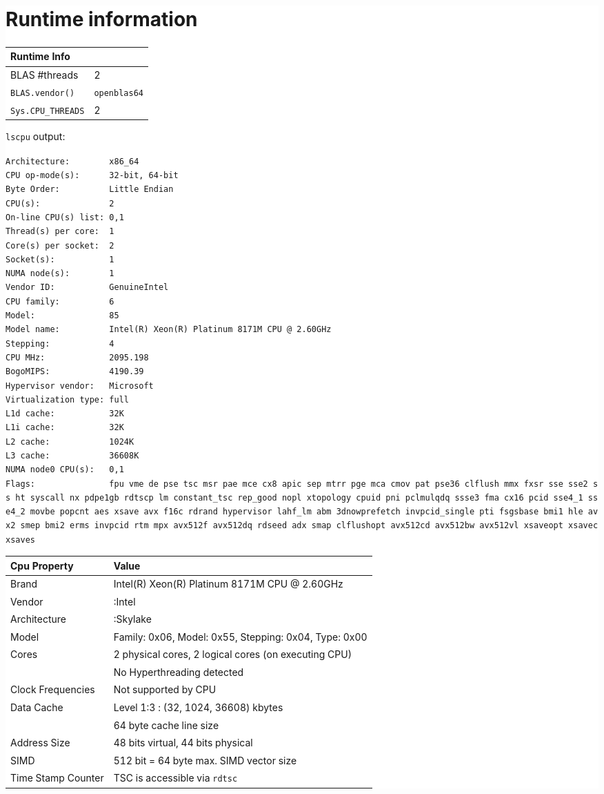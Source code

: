 # Runtime information
| Runtime Info | |
|:--|:--|
| BLAS #threads | 2 |
| `BLAS.vendor()` | `openblas64` |
| `Sys.CPU_THREADS` | 2 |

`lscpu` output:

    Architecture:        x86_64
    CPU op-mode(s):      32-bit, 64-bit
    Byte Order:          Little Endian
    CPU(s):              2
    On-line CPU(s) list: 0,1
    Thread(s) per core:  1
    Core(s) per socket:  2
    Socket(s):           1
    NUMA node(s):        1
    Vendor ID:           GenuineIntel
    CPU family:          6
    Model:               85
    Model name:          Intel(R) Xeon(R) Platinum 8171M CPU @ 2.60GHz
    Stepping:            4
    CPU MHz:             2095.198
    BogoMIPS:            4190.39
    Hypervisor vendor:   Microsoft
    Virtualization type: full
    L1d cache:           32K
    L1i cache:           32K
    L2 cache:            1024K
    L3 cache:            36608K
    NUMA node0 CPU(s):   0,1
    Flags:               fpu vme de pse tsc msr pae mce cx8 apic sep mtrr pge mca cmov pat pse36 clflush mmx fxsr sse sse2 ss ht syscall nx pdpe1gb rdtscp lm constant_tsc rep_good nopl xtopology cpuid pni pclmulqdq ssse3 fma cx16 pcid sse4_1 sse4_2 movbe popcnt aes xsave avx f16c rdrand hypervisor lahf_lm abm 3dnowprefetch invpcid_single pti fsgsbase bmi1 hle avx2 smep bmi2 erms invpcid rtm mpx avx512f avx512dq rdseed adx smap clflushopt avx512cd avx512bw avx512vl xsaveopt xsavec xsaves
    

| Cpu Property       | Value                                                   |
|:------------------ |:------------------------------------------------------- |
| Brand              | Intel(R) Xeon(R) Platinum 8171M CPU @ 2.60GHz           |
| Vendor             | :Intel                                                  |
| Architecture       | :Skylake                                                |
| Model              | Family: 0x06, Model: 0x55, Stepping: 0x04, Type: 0x00   |
| Cores              | 2 physical cores, 2 logical cores (on executing CPU)    |
|                    | No Hyperthreading detected                              |
| Clock Frequencies  | Not supported by CPU                                    |
| Data Cache         | Level 1:3 : (32, 1024, 36608) kbytes                    |
|                    | 64 byte cache line size                                 |
| Address Size       | 48 bits virtual, 44 bits physical                       |
| SIMD               | 512 bit = 64 byte max. SIMD vector size                 |
| Time Stamp Counter | TSC is accessible via `rdtsc`                           |